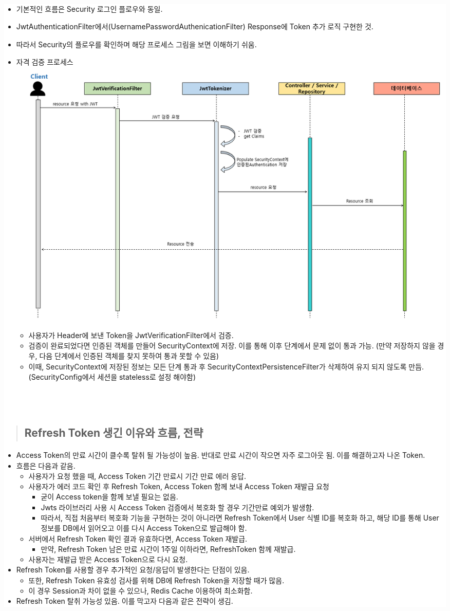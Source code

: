   - 기본적인 흐름은 Security 로그인 플로우와 동일.
  - JwtAuthenticationFilter에서(UsernamePasswordAuthenicationFilter) Response에 Token 추가 로직 구현한 것.
  - 따라서 Security의 플로우를 확인하며 해당 프로세스 그림을 보면 이해하기 쉬움.

- 자격 검증 프로세스
  ![Alt text](image/image-6.png)
  - 사용자가 Header에 보낸 Token을 JwtVerificationFilter에서 검증.
  - 검증이 완료되었다면 인증된 객체를 만들어 SecurityContext에 저장. 이를 통해 이후 단계에서 문제 없이 통과 가능. (만약 저장하지 않을 경우, 다음 단계에서 인증된 객체를 찾지 못하여 통과 못할 수 있음)
  - 이때, SecurityContext에 저장된 정보는 모든 단계 통과 후 SecurityContextPersistenceFilter가 삭제하여 유지 되지 않도록 만듬. (SecurityConfig에서 세션을 stateless로 설정 해야함)

<br/>
<br/>

> ## Refresh Token 생긴 이유와 흐름, 전략

- Access Token의 만료 시간이 클수록 탈취 될 가능성이 높음. 반대로 만료 시간이 작으면 자주 로그아웃 됨. 이를 해결하고자 나온 Token.
- 흐름은 다음과 같음.
  - 사용자가 요청 했을 때, Access Token 기간 만료시 기간 만료 에러 응답.
  - 사용자가 에러 코드 확인 후 Refresh Token, Access Token 함께 보내 Access Token 재발급 요청
    - 굳이 Access token을 함께 보낼 필요는 없음.
    - Jwts 라이브러리 사용 시 Access Token 검증에서 복호화 할 경우 기간만료 예외가 발생함.
    - 따라서, 직접 처음부터 복호화 기능을 구현하는 것이 아니라면 Refresh Token에서 User 식별 ID를 복호화 하고, 해당 ID를 통해 User 정보를 DB에서 읽어오고 이를 다시 Access Token으로 발급해야 함.
  - 서버에서 Refresh Token 확인 결과 유효하다면, Access Token 재발급.
    - 만약, Refresh Token 남은 만료 시간이 1주일 이하라면, RefreshToken 함께 재발급.
  - 사용자는 재발급 받은 Access Token으로 다시 요청.
- Refresh Token를 사용할 경우 추가적인 요청/응답이 발생한다는 단점이 있음.
  - 또한, Refresh Token 유효성 검사를 위해 DB에 Refresh Token을 저장할 때가 많음.
  - 이 경우 Session과 차이 없을 수 있으나, Redis Cache 이용하여 최소화함.
- Refresh Token 탈취 가능성 있음. 이를 막고자 다음과 같은 전략이 생김.
